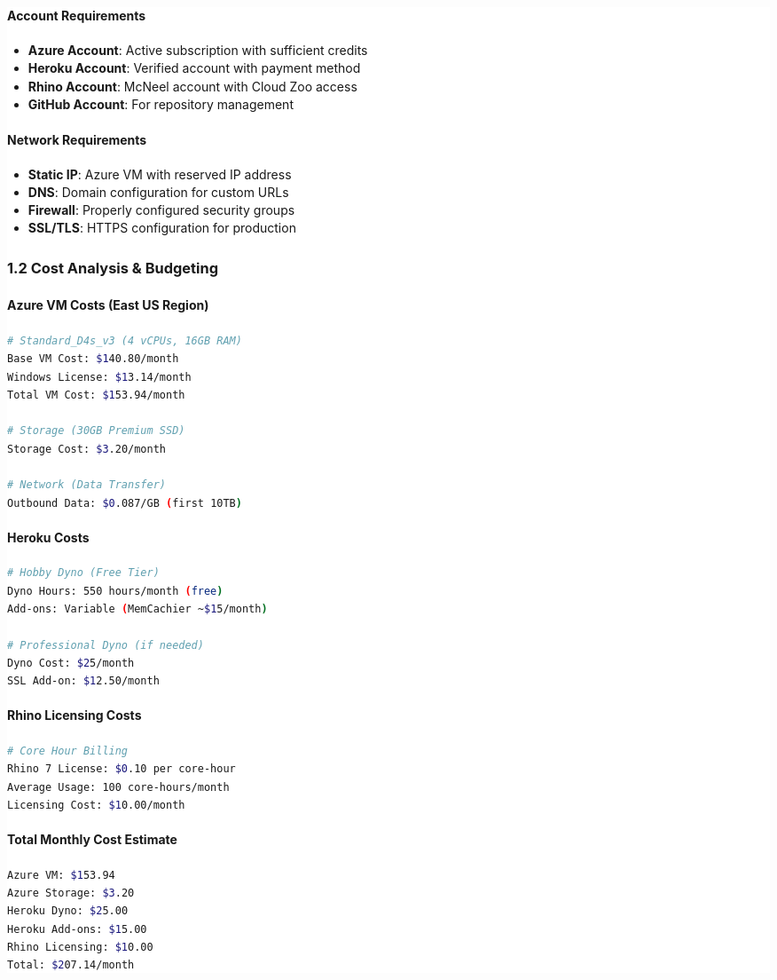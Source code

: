 #### **Account Requirements**
- **Azure Account**: Active subscription with sufficient credits
- **Heroku Account**: Verified account with payment method
- **Rhino Account**: McNeel account with Cloud Zoo access
- **GitHub Account**: For repository management

#### **Network Requirements**
- **Static IP**: Azure VM with reserved IP address
- **DNS**: Domain configuration for custom URLs
- **Firewall**: Properly configured security groups
- **SSL/TLS**: HTTPS configuration for production

### 1.2 Cost Analysis & Budgeting

#### **Azure VM Costs** (East US Region)
```bash
# Standard_D4s_v3 (4 vCPUs, 16GB RAM)
Base VM Cost: $140.80/month
Windows License: $13.14/month
Total VM Cost: $153.94/month

# Storage (30GB Premium SSD)
Storage Cost: $3.20/month

# Network (Data Transfer)
Outbound Data: $0.087/GB (first 10TB)
```

#### **Heroku Costs**
```bash
# Hobby Dyno (Free Tier)
Dyno Hours: 550 hours/month (free)
Add-ons: Variable (MemCachier ~$15/month)

# Professional Dyno (if needed)
Dyno Cost: $25/month
SSL Add-on: $12.50/month
```

#### **Rhino Licensing Costs**
```bash
# Core Hour Billing
Rhino 7 License: $0.10 per core-hour
Average Usage: 100 core-hours/month
Licensing Cost: $10.00/month
```

#### **Total Monthly Cost Estimate**
```bash
Azure VM: $153.94
Azure Storage: $3.20
Heroku Dyno: $25.00
Heroku Add-ons: $15.00
Rhino Licensing: $10.00
Total: $207.14/month
```
